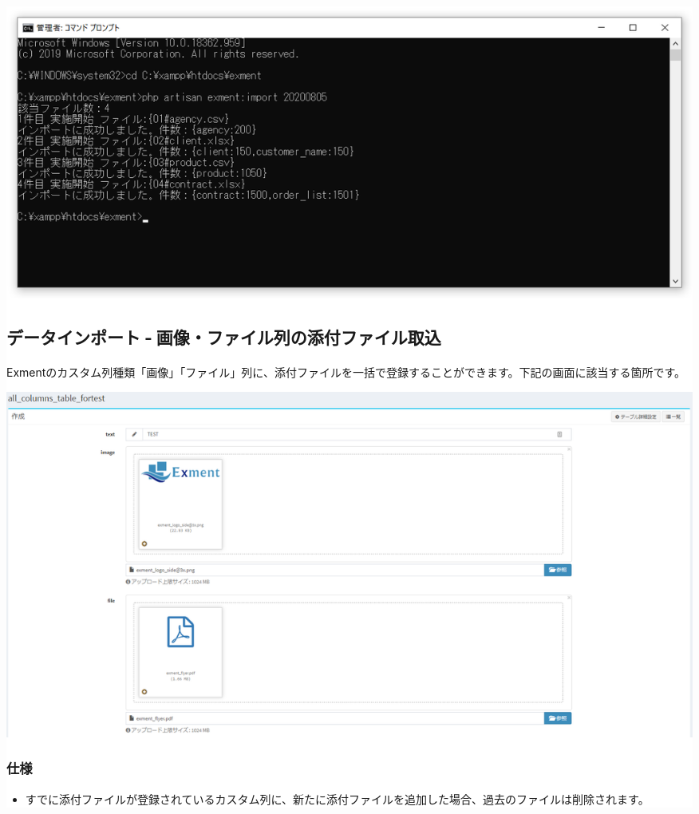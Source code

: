 ![コマンド実行例](img/import/cmd1.png)  




## データインポート - 画像・ファイル列の添付ファイル取込
Exmentのカスタム列種類「画像」「ファイル」列に、添付ファイルを一括で登録することができます。下記の画面に該当する箇所です。  

![ファイルインポート](img/import/file_import1.png)  

### 仕様
- すでに添付ファイルが登録されているカスタム列に、新たに添付ファイルを追加した場合、過去のファイルは削除されます。
